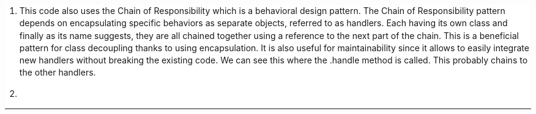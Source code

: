 
1. This code also uses the Chain of Responsibility which is a behavioral design pattern. The Chain of Responsibility 
pattern depends on encapsulating specific behaviors as separate objects, referred to as handlers. Each having 
its own class and finally as its name suggests, they are all chained together using a reference to the next part 
of the chain. This is a beneficial pattern for class decoupling thanks to using encapsulation. It is also useful 
for maintainability since it allows to easily integrate new handlers without breaking the existing code. We can see this
where the .handle method is called. This probably chains to the other handlers. 

2.

___
